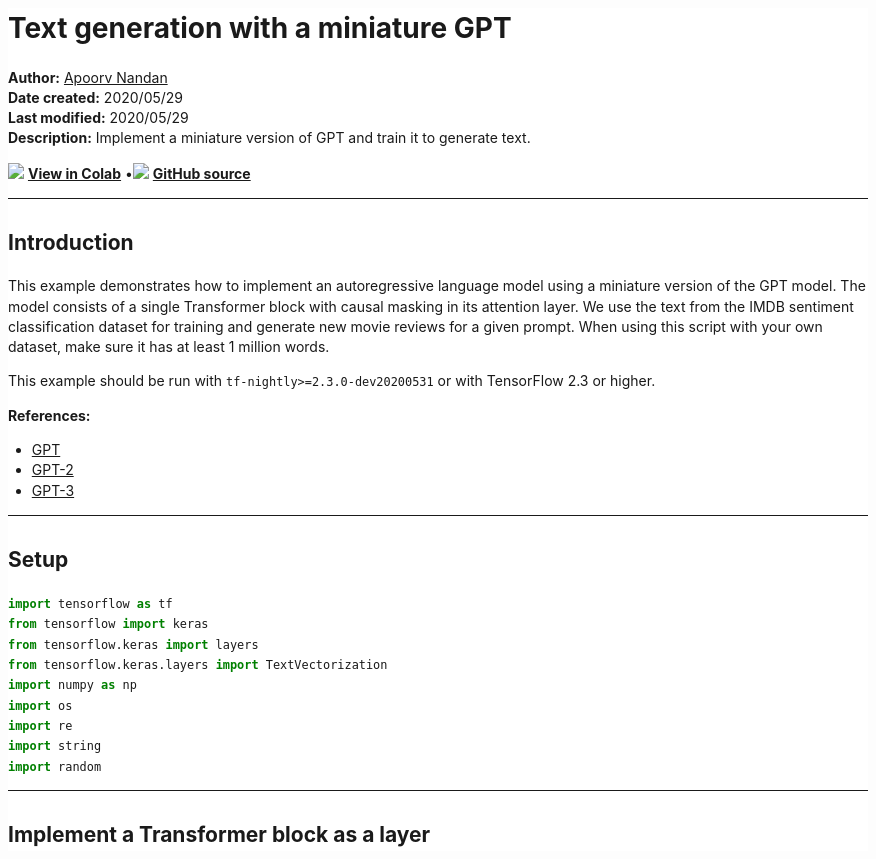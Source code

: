 # Text generation with a miniature GPT

**Author:** [Apoorv Nandan](https://twitter.com/NandanApoorv)<br>
**Date created:** 2020/05/29<br>
**Last modified:** 2020/05/29<br>
**Description:** Implement a miniature version of GPT and train it to generate text.


<img class="k-inline-icon" src="https://colab.research.google.com/img/colab_favicon.ico"/> [**View in Colab**](https://colab.research.google.com/github/keras-team/keras-io/blob/master/examples/generative/ipynb/text_generation_with_miniature_gpt.ipynb)  <span class="k-dot">•</span><img class="k-inline-icon" src="https://github.com/favicon.ico"/> [**GitHub source**](https://github.com/keras-team/keras-io/blob/master/examples/generative/text_generation_with_miniature_gpt.py)



---
## Introduction

This example demonstrates how to implement an autoregressive language model
using a miniature version of the GPT model.
The model consists of a single Transformer block with causal masking
in its attention layer.
We use the text from the IMDB sentiment classification dataset for training
and generate new movie reviews for a given prompt.
When using this script with your own dataset, make sure it has at least
1 million words.

This example should be run with `tf-nightly>=2.3.0-dev20200531` or
with TensorFlow 2.3 or higher.

**References:**

- [GPT](https://www.semanticscholar.org/paper/Improving-Language-Understanding-by-Generative-Radford/cd18800a0fe0b668a1cc19f2ec95b5003d0a5035)
- [GPT-2](https://www.semanticscholar.org/paper/Language-Models-are-Unsupervised-Multitask-Learners-Radford-Wu/9405cc0d6169988371b2755e573cc28650d14dfe)
- [GPT-3](https://arxiv.org/abs/2005.14165)

---
## Setup


```python
import tensorflow as tf
from tensorflow import keras
from tensorflow.keras import layers
from tensorflow.keras.layers import TextVectorization
import numpy as np
import os
import re
import string
import random

```

---
## Implement a Transformer block as a layer
